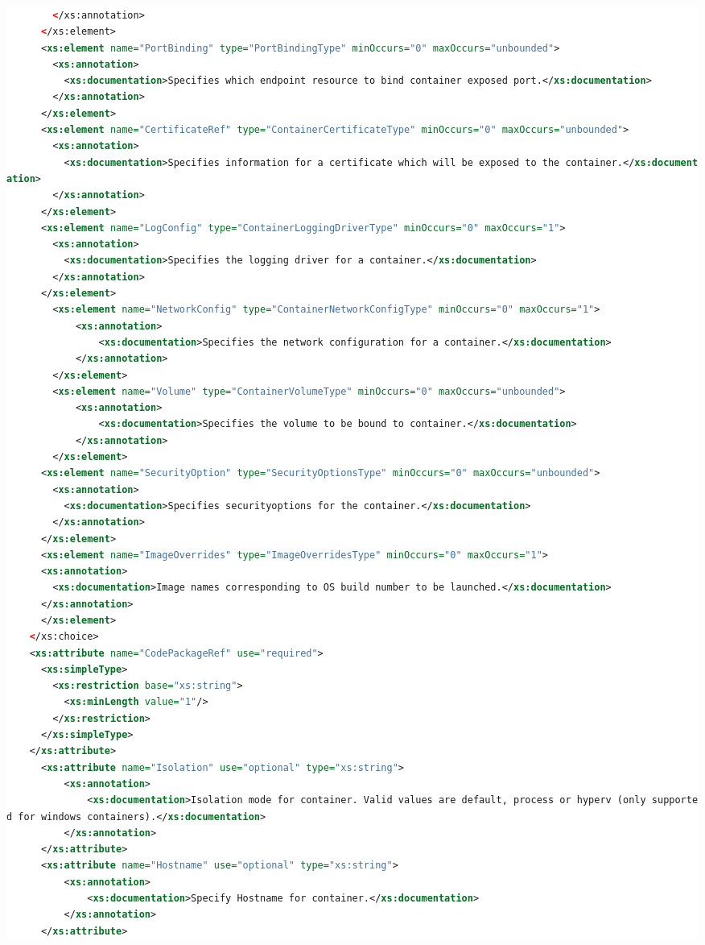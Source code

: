 ```xml
        </xs:annotation>
      </xs:element>
      <xs:element name="PortBinding" type="PortBindingType" minOccurs="0" maxOccurs="unbounded">
        <xs:annotation>
          <xs:documentation>Specifies which endpoint resource to bind container exposed port.</xs:documentation>
        </xs:annotation>
      </xs:element>
      <xs:element name="CertificateRef" type="ContainerCertificateType" minOccurs="0" maxOccurs="unbounded">
        <xs:annotation>
          <xs:documentation>Specifies information for a certificate which will be exposed to the container.</xs:documentation>
        </xs:annotation>
      </xs:element>
      <xs:element name="LogConfig" type="ContainerLoggingDriverType" minOccurs="0" maxOccurs="1">
        <xs:annotation>
          <xs:documentation>Specifies the logging driver for a container.</xs:documentation>
        </xs:annotation>
      </xs:element>
        <xs:element name="NetworkConfig" type="ContainerNetworkConfigType" minOccurs="0" maxOccurs="1">
            <xs:annotation>
                <xs:documentation>Specifies the network configuration for a container.</xs:documentation>
            </xs:annotation>
        </xs:element>
        <xs:element name="Volume" type="ContainerVolumeType" minOccurs="0" maxOccurs="unbounded">
            <xs:annotation>
                <xs:documentation>Specifies the volume to be bound to container.</xs:documentation>
            </xs:annotation>
        </xs:element>
      <xs:element name="SecurityOption" type="SecurityOptionsType" minOccurs="0" maxOccurs="unbounded">
        <xs:annotation>
          <xs:documentation>Specifies securityoptions for the container.</xs:documentation>
        </xs:annotation>
      </xs:element>
      <xs:element name="ImageOverrides" type="ImageOverridesType" minOccurs="0" maxOccurs="1">
      <xs:annotation>
        <xs:documentation>Image names corresponding to OS build number to be launched.</xs:documentation>
      </xs:annotation>
      </xs:element>
    </xs:choice>    
    <xs:attribute name="CodePackageRef" use="required">
      <xs:simpleType>
        <xs:restriction base="xs:string">
          <xs:minLength value="1"/>
        </xs:restriction>
      </xs:simpleType>
    </xs:attribute>
      <xs:attribute name="Isolation" use="optional" type="xs:string">
          <xs:annotation>
              <xs:documentation>Isolation mode for container. Valid values are default, process or hyperv (only supported for windows containers).</xs:documentation>
          </xs:annotation>
      </xs:attribute>
      <xs:attribute name="Hostname" use="optional" type="xs:string">
          <xs:annotation>
              <xs:documentation>Specify Hostname for container.</xs:documentation>
          </xs:annotation>
      </xs:attribute>
```